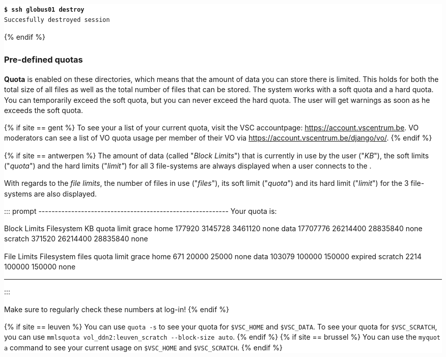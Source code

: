 <pre><code><b>$ ssh globus01 destroy</b>
Succesfully destroyed session
</code></pre>
{% endif %}

### Pre-defined quotas 

**Quota** is enabled on these directories, which means that the amount of data you
can store there is limited. This holds for both the total size of all
files as well as the total number of files that can be stored. The
system works with a soft quota and a hard quota. You can temporarily
exceed the soft quota, but you can never exceed the hard quota. The user
will get warnings as soon as he exceeds the soft quota.

{% if site == gent %}
To see your a list of your current quota, visit the VSC accountpage:
<https://account.vscentrum.be>. VO moderators can see a list of VO quota
usage per member of their VO via
<https://account.vscentrum.be/django/vo/>.
{% endif %}

{% if site == antwerpen %}
The amount of data (called "*Block Limits*") that is currently in use by
the user ("*KB*"), the soft limits ("*quota*") and the hard limits
("*limit"*) for all 3 file-systems are always displayed when a user
connects to the .

With regards to the *file limits*, the number of files in use
("*files*"), its soft limit ("*quota*") and its hard limit ("*limit*")
for the 3 file-systems are also displayed.

::: prompt
---------------------------------------------------------- Your quota
is:

Block Limits Filesystem KB quota limit grace home 177920 3145728 3461120
none data 17707776 26214400 28835840 none scratch 371520 26214400
28835840 none

File Limits Filesystem files quota limit grace home 671 20000 25000 none
data 103079 100000 150000 expired scratch 2214 100000 150000 none

----------------------------------------------------------
:::

Make sure to regularly check these numbers at log-in!
{% endif %}

{% if site == leuven %}
You can use `quota -s` to see your quota for `$VSC_HOME` and
`$VSC_DATA`. To see your quota for `$VSC_SCRATCH`, you can use
`mmlsquota vol_ddn2:leuven_scratch --block-size auto`.
{% endif %}
{% if site == brussel %}
You can use the `myquota` command to see your current usage on
`$VSC_HOME` and `$VSC_SCRATCH`.
{% endif %}
